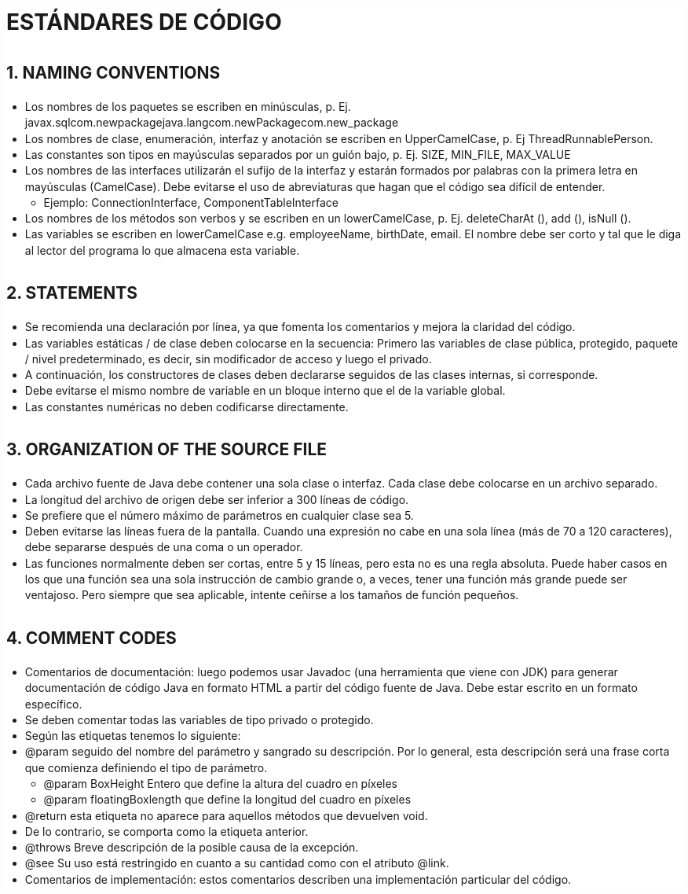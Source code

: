 # ESTÁNDARES DE CÓDIGO

## 1. NAMING CONVENTIONS
- Los nombres de los paquetes se escriben en minúsculas, p. Ej. javax.sqlcom.newpackagejava.langcom.newPackagecom.new_package
- Los nombres de clase, enumeración, interfaz y anotación se escriben en UpperCamelCase, p. Ej ThreadRunnablePerson.		
- Las constantes son tipos en mayúsculas separados por un guión bajo, p. Ej. SIZE, MIN_FILE, MAX_VALUE
- Los nombres de las interfaces utilizarán el sufijo de la interfaz y estarán formados por palabras con la primera letra en mayúsculas (CamelCase). Debe evitarse el uso de abreviaturas que hagan que el código sea difícil de entender.
    - Ejemplo: ConnectionInterface, ComponentTableInterface
- Los nombres de los métodos son verbos y se escriben en un lowerCamelCase, p. Ej. deleteCharAt (), add (), isNull ().
- Las variables se escriben en lowerCamelCase e.g. employeeName, birthDate, email. El nombre debe ser corto y tal que le diga al lector del programa lo que almacena esta variable.

## 2. STATEMENTS
- Se recomienda una declaración por línea, ya que fomenta los comentarios y mejora la claridad del código.
- Las variables estáticas / de clase deben colocarse en la secuencia: Primero las variables de clase pública, protegido, paquete / nivel predeterminado, es decir, sin modificador de acceso y luego el privado.
- A continuación, los constructores de clases deben declararse seguidos de las clases internas, si corresponde.
- Debe evitarse el mismo nombre de variable en un bloque interno que el de la variable global.
- Las constantes numéricas no deben codificarse directamente.


## 3. ORGANIZATION OF THE SOURCE FILE
- Cada archivo fuente de Java debe contener una sola clase o interfaz. Cada clase debe colocarse en un archivo separado.
- La longitud del archivo de origen debe ser inferior a 300 líneas de código.
- Se prefiere que el número máximo de parámetros en cualquier clase sea 5.
- Deben evitarse las líneas fuera de la pantalla. Cuando una expresión no cabe en una sola línea (más de 70 a 120 caracteres), debe separarse después de una coma o un operador.
- Las funciones normalmente deben ser cortas, entre 5 y 15 líneas, pero esta no es una regla absoluta. Puede haber casos en los que una función sea una sola instrucción de cambio grande o, a veces, tener una función más grande puede ser ventajoso. Pero siempre que sea aplicable, intente ceñirse a los tamaños de función pequeños.

## 4. COMMENT CODES
- Comentarios de documentación: luego podemos usar Javadoc (una herramienta que viene con JDK) para generar documentación de código Java en formato HTML a partir del código fuente de Java. Debe estar escrito en un formato específico.
- Se deben comentar todas las variables de tipo privado o protegido.
- Según las etiquetas tenemos lo siguiente:
- @param seguido del nombre del parámetro y sangrado su descripción. Por lo general, esta descripción será una frase corta que comienza definiendo el tipo de parámetro.
     - @param BoxHeight Entero que define la altura del cuadro en píxeles
     - @param floatingBoxlength que define la longitud del cuadro en píxeles
- @return esta etiqueta no aparece para aquellos métodos que devuelven void.
- De lo contrario, se comporta como la etiqueta anterior.
- @throws Breve descripción de la posible causa de la excepción.
- @see Su uso está restringido en cuanto a su cantidad como con el atributo @link.
- Comentarios de implementación: estos comentarios describen una implementación particular del código.